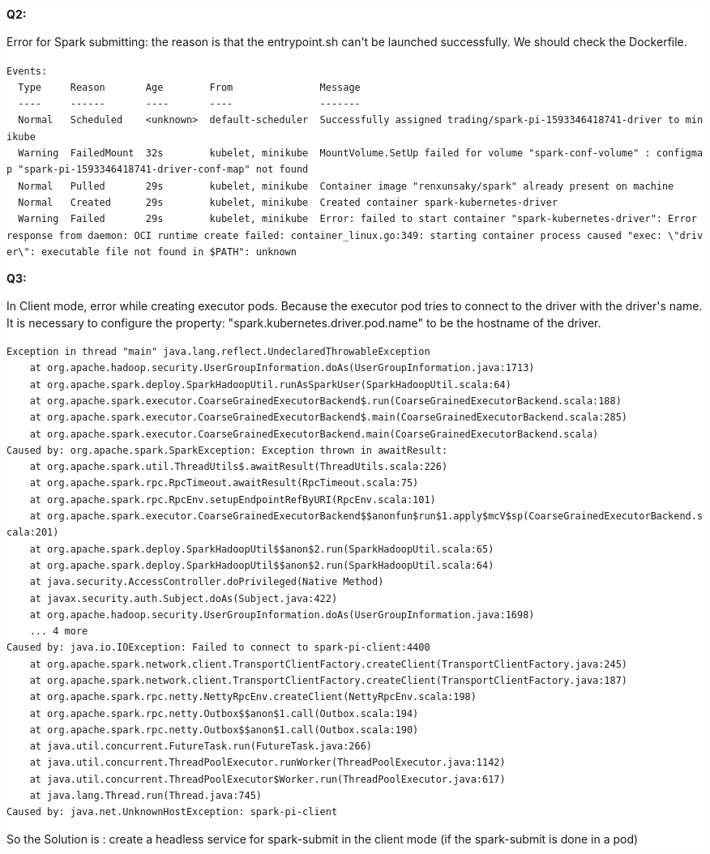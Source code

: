 **Q2:**

Error for Spark submitting: the reason is that the entrypoint.sh can't be launched successfully. We should check the Dockerfile.
```
Events:
  Type     Reason       Age        From               Message
  ----     ------       ----       ----               -------
  Normal   Scheduled    <unknown>  default-scheduler  Successfully assigned trading/spark-pi-1593346418741-driver to minikube
  Warning  FailedMount  32s        kubelet, minikube  MountVolume.SetUp failed for volume "spark-conf-volume" : configmap "spark-pi-1593346418741-driver-conf-map" not found
  Normal   Pulled       29s        kubelet, minikube  Container image "renxunsaky/spark" already present on machine
  Normal   Created      29s        kubelet, minikube  Created container spark-kubernetes-driver
  Warning  Failed       29s        kubelet, minikube  Error: failed to start container "spark-kubernetes-driver": Error response from daemon: OCI runtime create failed: container_linux.go:349: starting container process caused "exec: \"driver\": executable file not found in $PATH": unknown
```

**Q3:**

In Client mode, error while creating executor pods. Because the executor pod tries to connect to the driver with the driver's name.
It is necessary to configure the property: "spark.kubernetes.driver.pod.name" to be the hostname of the driver.
```
Exception in thread "main" java.lang.reflect.UndeclaredThrowableException
	at org.apache.hadoop.security.UserGroupInformation.doAs(UserGroupInformation.java:1713)
	at org.apache.spark.deploy.SparkHadoopUtil.runAsSparkUser(SparkHadoopUtil.scala:64)
	at org.apache.spark.executor.CoarseGrainedExecutorBackend$.run(CoarseGrainedExecutorBackend.scala:188)
	at org.apache.spark.executor.CoarseGrainedExecutorBackend$.main(CoarseGrainedExecutorBackend.scala:285)
	at org.apache.spark.executor.CoarseGrainedExecutorBackend.main(CoarseGrainedExecutorBackend.scala)
Caused by: org.apache.spark.SparkException: Exception thrown in awaitResult:
	at org.apache.spark.util.ThreadUtils$.awaitResult(ThreadUtils.scala:226)
	at org.apache.spark.rpc.RpcTimeout.awaitResult(RpcTimeout.scala:75)
	at org.apache.spark.rpc.RpcEnv.setupEndpointRefByURI(RpcEnv.scala:101)
	at org.apache.spark.executor.CoarseGrainedExecutorBackend$$anonfun$run$1.apply$mcV$sp(CoarseGrainedExecutorBackend.scala:201)
	at org.apache.spark.deploy.SparkHadoopUtil$$anon$2.run(SparkHadoopUtil.scala:65)
	at org.apache.spark.deploy.SparkHadoopUtil$$anon$2.run(SparkHadoopUtil.scala:64)
	at java.security.AccessController.doPrivileged(Native Method)
	at javax.security.auth.Subject.doAs(Subject.java:422)
	at org.apache.hadoop.security.UserGroupInformation.doAs(UserGroupInformation.java:1698)
	... 4 more
Caused by: java.io.IOException: Failed to connect to spark-pi-client:4400
	at org.apache.spark.network.client.TransportClientFactory.createClient(TransportClientFactory.java:245)
	at org.apache.spark.network.client.TransportClientFactory.createClient(TransportClientFactory.java:187)
	at org.apache.spark.rpc.netty.NettyRpcEnv.createClient(NettyRpcEnv.scala:198)
	at org.apache.spark.rpc.netty.Outbox$$anon$1.call(Outbox.scala:194)
	at org.apache.spark.rpc.netty.Outbox$$anon$1.call(Outbox.scala:190)
	at java.util.concurrent.FutureTask.run(FutureTask.java:266)
	at java.util.concurrent.ThreadPoolExecutor.runWorker(ThreadPoolExecutor.java:1142)
	at java.util.concurrent.ThreadPoolExecutor$Worker.run(ThreadPoolExecutor.java:617)
	at java.lang.Thread.run(Thread.java:745)
Caused by: java.net.UnknownHostException: spark-pi-client
```
So the Solution is : create a headless service for spark-submit in the client mode (if the spark-submit is done in a pod)
